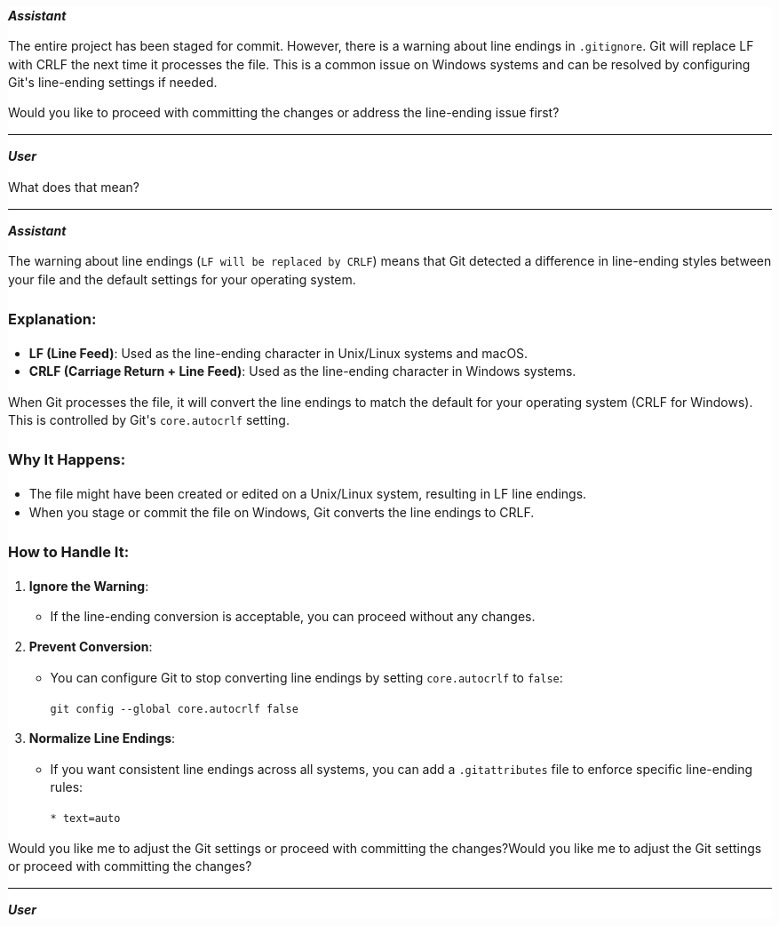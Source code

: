 
_**Assistant**_

The entire project has been staged for commit. However, there is a warning about line endings in `.gitignore`. Git will replace LF with CRLF the next time it processes the file. This is a common issue on Windows systems and can be resolved by configuring Git's line-ending settings if needed.

Would you like to proceed with committing the changes or address the line-ending issue first?

---

_**User**_

What does that mean?

---

_**Assistant**_

The warning about line endings (`LF will be replaced by CRLF`) means that Git detected a difference in line-ending styles between your file and the default settings for your operating system.

### Explanation:
- **LF (Line Feed)**: Used as the line-ending character in Unix/Linux systems and macOS.
- **CRLF (Carriage Return + Line Feed)**: Used as the line-ending character in Windows systems.

When Git processes the file, it will convert the line endings to match the default for your operating system (CRLF for Windows). This is controlled by Git's `core.autocrlf` setting.

### Why It Happens:
- The file might have been created or edited on a Unix/Linux system, resulting in LF line endings.
- When you stage or commit the file on Windows, Git converts the line endings to CRLF.

### How to Handle It:
1. **Ignore the Warning**:
   - If the line-ending conversion is acceptable, you can proceed without any changes.

2. **Prevent Conversion**:
   - You can configure Git to stop converting line endings by setting `core.autocrlf` to `false`:
     ```pwsh
     git config --global core.autocrlf false
     ```

3. **Normalize Line Endings**:
   - If you want consistent line endings across all systems, you can add a `.gitattributes` file to enforce specific line-ending rules:
     ```
     * text=auto
     ```

Would you like me to adjust the Git settings or proceed with committing the changes?Would you like me to adjust the Git settings or proceed with committing the changes?

---

_**User**_
